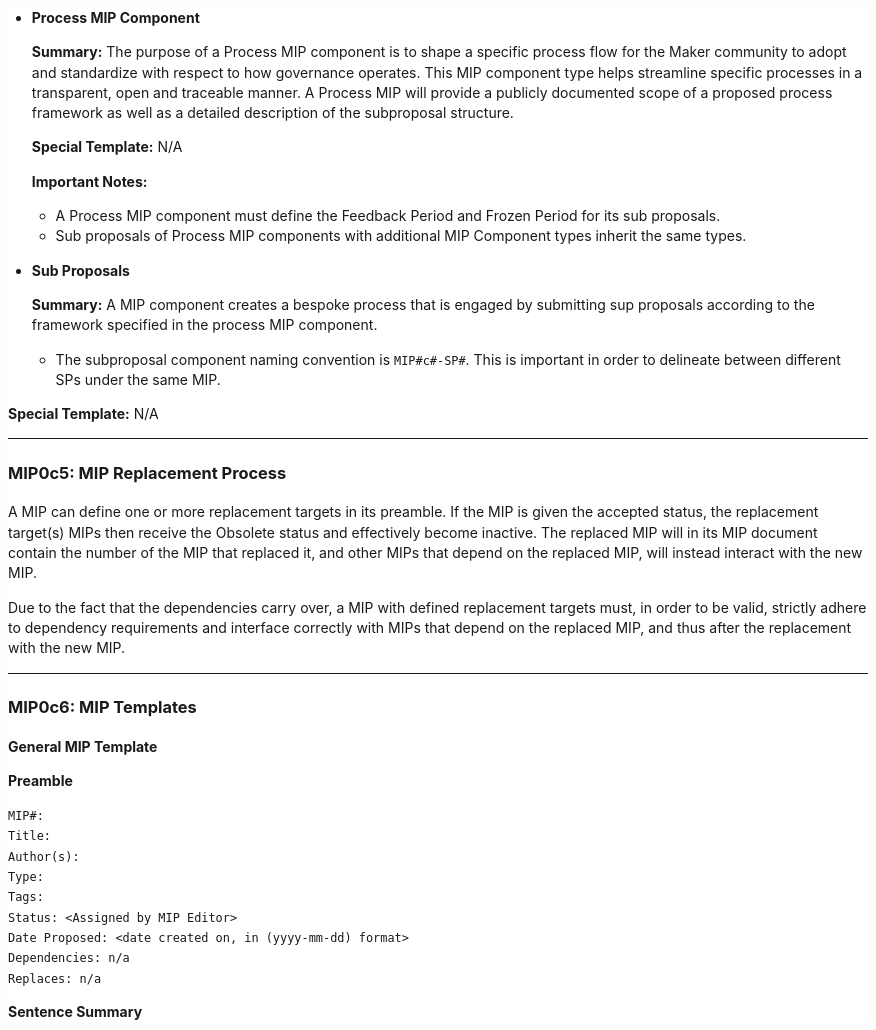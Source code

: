 -   **Process MIP Component**  
      
    **Summary:** The purpose of a Process MIP component is to shape a specific process flow for the Maker community to adopt and standardize with respect to how governance operates. This MIP component type helps streamline specific processes in a transparent, open and traceable manner. A Process MIP will provide a publicly documented scope of a proposed process framework as well as a detailed description of the subproposal structure.  
      
    **Special Template:** N/A  
      
    **Important Notes:**  

	-   A Process MIP component must define the Feedback Period and Frozen Period for its sub proposals.
	-   Sub proposals of Process MIP components with additional MIP Component types inherit the same types.  
      
    

-   **Sub Proposals**  
      
    **Summary:** A MIP component creates a bespoke process that is engaged by submitting sup proposals according to the framework specified in the process MIP component.
    
    -  The subproposal component naming convention is `MIP#c#-SP#`. This is important in order to delineate between different SPs under the same MIP.
   
**Special Template:** N/A  
  
---

### MIP0c5: MIP Replacement Process

A MIP can define one or more replacement targets in its preamble. If the MIP is given the accepted status, the replacement target(s) MIPs then receive the Obsolete status and effectively become inactive. The replaced MIP will in its MIP document contain the number of the MIP that replaced it, and other MIPs that depend on the replaced MIP, will instead interact with the new MIP.

Due to the fact that the dependencies carry over, a MIP with defined replacement targets must, in order to be valid, strictly adhere to dependency requirements and interface correctly with MIPs that depend on the replaced MIP, and thus after the replacement with the new MIP.  

---

### MIP0c6: MIP Templates

**General MIP Template**

**Preamble**
```
MIP#:
Title:
Author(s): 
Type: 
Tags: 
Status: <Assigned by MIP Editor>
Date Proposed: <date created on, in (yyyy-mm-dd) format>
Dependencies: n/a
Replaces: n/a
```
**Sentence Summary**
